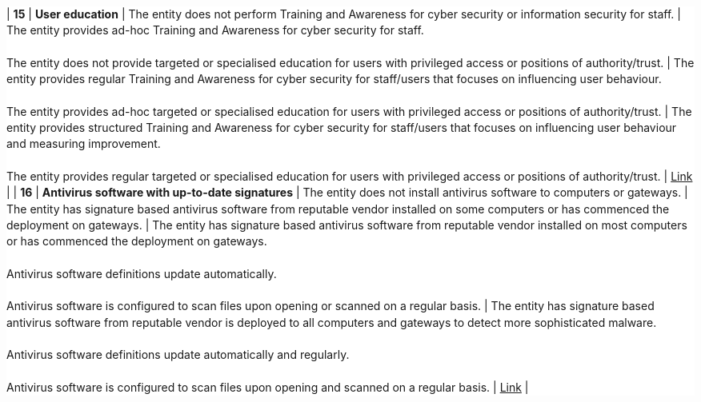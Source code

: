| **15**  | **User education**                                                       | The entity does not perform Training and Awareness for cyber security or information security for staff.                                                                                                 | The entity provides ad-hoc Training and Awareness for cyber security for staff. <BR><BR>The entity does not provide targeted or specialised education for users with privileged access or positions of authority/trust.                                                                                                                                                                                                                                                           | The entity provides regular Training and Awareness for cyber security for staff/users that focuses on influencing user behaviour. <BR><BR>The entity provides ad-hoc targeted or specialised education for users with privileged access or positions of authority/trust.                                                                                                                                                                                                                                                                                                                                                          | The entity provides structured Training and Awareness for cyber security for staff/users that focuses on influencing user behaviour and measuring improvement. <BR><BR>The entity provides regular targeted or specialised education for users with privileged access or positions of authority/trust.                                                                                                                                                                                                                                                                                                                 |                                                                                 [Link](https://www.cyber.gov.au/resources-business-and-government/essential-cyber-security/strategies-mitigate-cyber-security-incidents/strategies-mitigate-cyber-security-incidents-mitigation-details#:~:text=User%20education,Engineered%20Messages%20publication.)                                                                                  |
| **16**  | **Antivirus software with up-to-date signatures**                        | The entity does not install antivirus software to computers or gateways.                                                                                                                                 | The entity has signature based antivirus software from reputable vendor installed on some computers or has commenced the deployment on gateways.                                                                                                                                                                                                                                                                                                                                  | The entity has signature based antivirus software from reputable vendor installed on most computers or has commenced the deployment on gateways. <BR><BR> Antivirus software definitions update automatically.<BR><BR>Antivirus software is configured to scan files upon opening or scanned on a regular basis.                                                                                                                                                                                                                                                                                                                  | The entity has signature based antivirus software from reputable vendor is deployed to all computers and gateways to detect more sophisticated malware. <BR><BR>Antivirus software definitions update automatically and regularly. <BR><BR>Antivirus software is configured to scan files upon opening and scanned on a regular basis.                                                                                                                                                                                                                                                                                 |                                                                                   [Link](https://www.cyber.gov.au/resources-business-and-government/essential-cyber-security/strategies-mitigate-cyber-security-incidents/strategies-mitigate-cyber-security-incidents-mitigation-details#:~:text=Antivirus%20software%20with,a%20scheduled%20basis.)                                                                                   |
